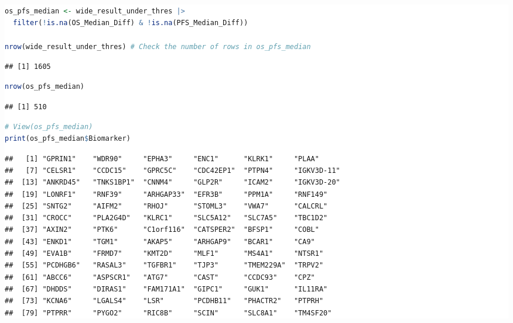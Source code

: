 
``` r
os_pfs_median <- wide_result_under_thres |>
  filter(!is.na(OS_Median_Diff) & !is.na(PFS_Median_Diff))

nrow(wide_result_under_thres) # Check the number of rows in os_pfs_median
```

    ## [1] 1605

``` r
nrow(os_pfs_median)
```

    ## [1] 510

``` r
# View(os_pfs_median)
print(os_pfs_median$Biomarker)
```

    ##   [1] "GPRIN1"    "WDR90"     "EPHA3"     "ENC1"      "KLRK1"     "PLAA"     
    ##   [7] "CELSR1"    "CCDC15"    "GPRC5C"    "CDC42EP1"  "PTPN4"     "IGKV3D-11"
    ##  [13] "ANKRD45"   "TNKS1BP1"  "CNNM4"     "GLP2R"     "ICAM2"     "IGKV3D-20"
    ##  [19] "LONRF1"    "RNF39"     "ARHGAP33"  "EFR3B"     "PPM1A"     "RNF149"   
    ##  [25] "SNTG2"     "AIFM2"     "RHOJ"      "STOML3"    "VWA7"      "CALCRL"   
    ##  [31] "CROCC"     "PLA2G4D"   "KLRC1"     "SLC5A12"   "SLC7A5"    "TBC1D2"   
    ##  [37] "AXIN2"     "PTK6"      "C1orf116"  "CATSPER2"  "BFSP1"     "COBL"     
    ##  [43] "ENKD1"     "TGM1"      "AKAP5"     "ARHGAP9"   "BCAR1"     "CA9"      
    ##  [49] "EVA1B"     "FRMD7"     "KMT2D"     "MLF1"      "MS4A1"     "NTSR1"    
    ##  [55] "PCDHGB6"   "RASAL3"    "TGFBR1"    "TJP3"      "TMEM229A"  "TRPV2"    
    ##  [61] "ABCC6"     "ASPSCR1"   "ATG7"      "CAST"      "CCDC93"    "CPZ"      
    ##  [67] "DHDDS"     "DIRAS1"    "FAM171A1"  "GIPC1"     "GUK1"      "IL11RA"   
    ##  [73] "KCNA6"     "LGALS4"    "LSR"       "PCDHB11"   "PHACTR2"   "PTPRH"    
    ##  [79] "PTPRR"     "PYGO2"     "RIC8B"     "SCIN"      "SLC8A1"    "TM4SF20"  